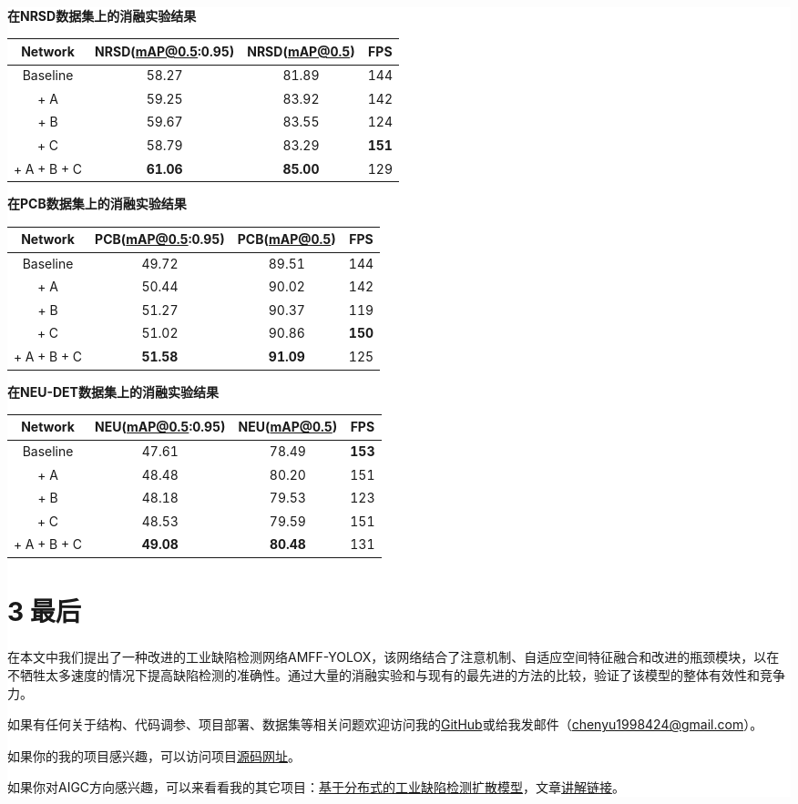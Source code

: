 **在NRSD数据集上的消融实验结果**

|   Network   | NRSD(mAP@0.5:0.95) | NRSD(mAP@0.5) |   FPS   |
| :---------: | :----------------: | :-----------: | :-----: |
|  Baseline   |       58.27        |     81.89     |   144   |
|     + A     |       59.25        |     83.92     |   142   |
|     + B     |       59.67        |     83.55     |   124   |
|     + C     |       58.79        |     83.29     | **151** |
| + A + B + C |     **61.06**      |   **85.00**   |   129   |

**在PCB数据集上的消融实验结果**

|   Network   | PCB(mAP@0.5:0.95) | PCB(mAP@0.5) |   FPS   |
| :---------: | :---------------: | :----------: | :-----: |
|  Baseline   |       49.72       |    89.51     |   144   |
|     + A     |       50.44       |    90.02     |   142   |
|     + B     |       51.27       |    90.37     |   119   |
|     + C     |       51.02       |    90.86     | **150** |
| + A + B + C |     **51.58**     |  **91.09**   |   125   |

**在NEU-DET数据集上的消融实验结果**

|   Network   | NEU(mAP@0.5:0.95) | NEU(mAP@0.5) |   FPS   |
| :---------: | :---------------: | :----------: | :-----: |
|  Baseline   |       47.61       |    78.49     | **153** |
|     + A     |       48.48       |    80.20     |   151   |
|     + B     |       48.18       |    79.53     |   123   |
|     + C     |       48.53       |    79.59     |   151   |
| + A + B + C |     **49.08**     |  **80.48**   |   131   |

# 3 最后

在本文中我们提出了一种改进的工业缺陷检测网络AMFF-YOLOX，该网络结合了注意机制、自适应空间特征融合和改进的瓶颈模块，以在不牺牲太多速度的情况下提高缺陷检测的准确性。通过大量的消融实验和与现有的最先进的方法的比较，验证了该模型的整体有效性和竞争力。

如果有任何关于结构、代码调参、项目部署、数据集等相关问题欢迎访问我的[GitHub](https://github.com/chairc)或给我发邮件（chenyu1998424@gmail.com）。

如果你的我的项目感兴趣，可以访问项目[源码网址](https://github.com/chairc/NRSD-MN-relabel)。

如果你对AIGC方向感兴趣，可以来看看我的其它项目：[基于分布式的工业缺陷检测扩散模型](https://github.com/chairc/Industrial-Defect-Diffusion-Model)，文章[讲解链接](https://blog.csdn.net/qq_43226466/article/details/132288853)。